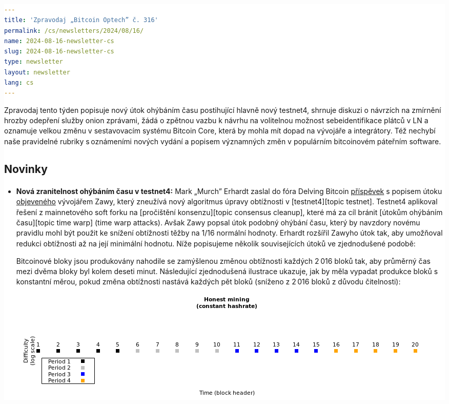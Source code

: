 ```yaml
---
title: 'Zpravodaj „Bitcoin Optech” č. 316'
permalink: /cs/newsletters/2024/08/16/
name: 2024-08-16-newsletter-cs
slug: 2024-08-16-newsletter-cs
type: newsletter
layout: newsletter
lang: cs
---
```

Zpravodaj tento týden popisuje nový útok ohýbáním času postihující
hlavně nový testnet4, shrnuje diskuzi o návrzích na zmírnění hrozby odepření
služby onion zprávami, žádá o zpětnou vazbu k návrhu na volitelnou možnost
sebeidentifikace plátců v LN a oznamuje velkou změnu v sestavovacím systému
Bitcoin Core, která by mohla mít dopad na vývojáře a integrátory. Též
nechybí naše pravidelné rubriky s oznámeními nových vydání a popisem
významných změn v populárním bitcoinovém páteřním software.

## Novinky

- **Nová zranitelnost ohýbáním času v testnet4:** Mark „Murch”
  Erhardt zaslal do fóra Delving Bitcoin [příspěvek][erhardt warp] s popisem
  útoku [objeveného][zawy comment] vývojářem Zawy, který zneužívá nový
  algoritmus úpravy obtížnosti v [testnet4][topic testnet]. Testnet4
  aplikoval řešení z mainnetového soft forku na [pročištění konsenzu][topic
  consensus cleanup], které má za cíl bránit [útokům ohýbáním času][topic time
  warp] (time warp attacks). Avšak Zawy popsal útok podobný ohýbání času,
  který by navzdory novému pravidlu mohl být použit ke snížení obtížnosti těžby
  na 1/16 normální hodnoty. Erhardt rozšířil Zawyho útok tak, aby
  umožňoval redukci obtížnosti až na její minimální hodnotu. Níže popisujeme
  několik souvisejících útoků ve zjednodušené podobě:

  Bitcoinové bloky jsou produkovány nahodile se zamýšlenou změnou obtížnosti každých
  2 016 bloků tak, aby průměrný čas mezi dvěma bloky byl kolem deseti minut.
  Následující zjednodušená ilustrace ukazuje, jak by měla vypadat produkce
  bloků s konstantní měrou, pokud změna obtížnosti nastává každých pět bloků
  (sníženo z 2 016 bloků z důvodu čitelnosti):

  ![Ilustrace čestné těžby s konstantním hashrate (zjednodušeno)](/img/posts/2024-time-warp/reg-blocks.png)


[BDK 1.0.0-beta.1]: https://github.com/bitcoindevkit/bdk/releases/tag/v1.0.0-beta.1
[erhardt se]: https://bitcoin.stackexchange.com/a/123700
[erhardt warp]: https://delvingbitcoin.org/t/zawy-s-alternating-timestamp-attack/1062
[zawy comment]: https://github.com/bitcoin/bitcoin/pull/29775#issuecomment-2276135560
[wall time]: https://en.wikipedia.org/wiki/Elapsed_real_time
[testnet4 rule]: https://github.com/bitcoin/bips/blob/master/bip-0094.mediawiki#time-warp-fix
[zawy testnet risk]: https://delvingbitcoin.org/t/zawy-s-alternating-timestamp-attack/1062/5
[vandam onion]: https://delvingbitcoin.org/t/onion-messaging-dos-threat-mitigations/1058
[bk onion]: https://fc24.ifca.ai/preproceedings/104.pdf
[news207 onion]: /en/newsletters/2022/07/06/#onion-message-rate-limiting
[teinturier auth]: https://delvingbitcoin.org/t/bolt-12-trusted-contacts/1046
[fields cmake]: https://mailing-list.bitcoindevs.xyz/bitcoindev/6cfd5a56-84b4-4cbc-a211-dd34b8942f77n@googlegroups.com/
[cmake wiki]: https://cs.wikipedia.org/wiki/CMake
[Core Lightning 24.08rc2]: https://github.com/ElementsProject/lightning/releases/tag/v24.08rc2
[LND v0.18.3-beta.rc1]: https://github.com/lightningnetwork/lnd/releases/tag/v0.18.3-beta.rc1
[news304 cache]: /cs/newsletters/2024/05/24/#bitcoin-core-28233
[news263 renepay]: /cs/newsletters/2023/08/09/#core-lightning-6376
[news309 quiescence]: /cs/newsletters/2024/06/28/#bolts-869
[spv attack]: https://web.archive.org/web/20240329003521/https://bitslog.com/2018/06/09/leaf-node-weakness-in-bitcoin-merkle-tree-design/
[news297 inboundfees]: /cs/newsletters/2024/04/10/#lnd-6703
[news277 bcc28207]: /cs/newsletters/2023/11/15/#bitcoin-core-28207
[xor]: https://cs.wikipedia.org/wiki/Vernamova_%C5%A1ifra